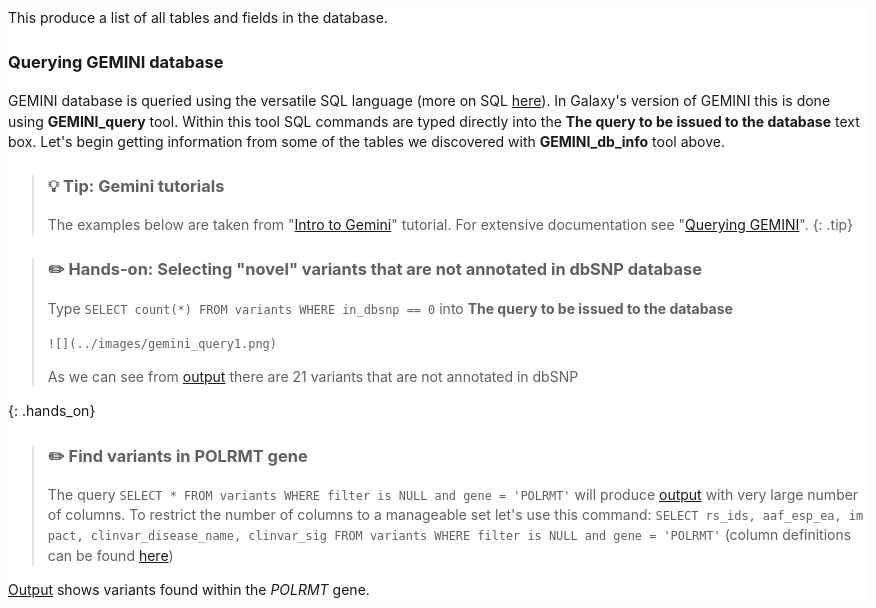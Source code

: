 This produce a list of all tables and fields in the database.

### Querying GEMINI database

GEMINI database is queried using the versatile SQL language (more on SQL [here](http://swcarpentry.github.io/sql-novice-survey)). In Galaxy's version of GEMINI this is done using **GEMINI_query** tool. Within this tool SQL commands are typed directly into the **The query to be issued to the database** text box. Let's begin getting information from some of the tables we discovered with **GEMINI_db_info** tool above.

> ### :bulb: Tip: Gemini tutorials
>
> The examples below are taken from "[Intro to Gemini](https://s3.amazonaws.com/gemini-tutorials/Intro-To-Gemini.pdf)" tutorial. For extensive documentation see "[Querying GEMINI](http://gemini.readthedocs.org/en/latest/content/querying.html)".
{: .tip}

> ### :pencil2: Hands-on: Selecting "novel" variants that are not annotated in dbSNP database
>
> Type `SELECT count(*) FROM variants WHERE in_dbsnp == 0` into **The query to be issued to the database**
> 
>     ![](../images/gemini_query1.png)
>  
> As we can see from [output](https://usegalaxy.org/datasets/bbd44e69cb8906b51bb37b9032761321/display/?preview=True) there are 21 variants that are not annotated in dbSNP
>
{: .hands_on}

> ### :pencil2: Find variants in POLRMT gene
>
> The query `SELECT * FROM variants WHERE filter is NULL and gene = 'POLRMT'` will produce [output](https://usegalaxy.org/datasets/bbd44e69cb8906b5a0bb5b2cc0695697/display/?preview=True) with very large number of columns. To restrict the number of columns to a manageable set let's use this command: `SELECT rs_ids, aaf_esp_ea, impact, clinvar_disease_name, clinvar_sig FROM variants WHERE filter is NULL and gene = 'POLRMT'` (column definitions can be found [here](http://gemini.readthedocs.org/en/latest/content/database_schema.html))

[Output](https://usegalaxy.org/datasets/bbd44e69cb8906b540d65297cd1d26bb/display/?preview=True) shows variants found within the *POLRMT* gene.
 